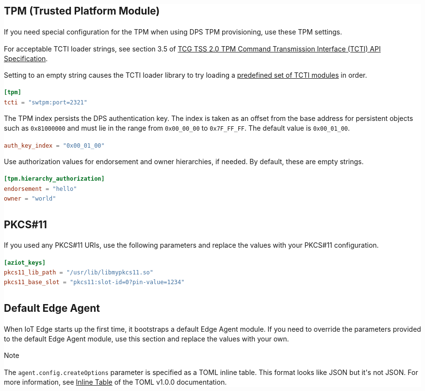 ## TPM (Trusted Platform Module)

If you need special configuration for the TPM when using DPS TPM provisioning, use these TPM settings.

For acceptable TCTI loader strings, see section 3.5 of [TCG TSS 2.0 TPM Command Transmission Interface (TCTI) API Specification](https://trustedcomputinggroup.org/wp-content/uploads/TCG_TSS_TCTI_v1p0_r18_pub.pdf). 

Setting to an empty string causes the TCTI loader library to try loading a [predefined set of TCTI modules](https://github.com/tpm2-software/tpm2-tss/blob/3.1.1/src/tss2-tcti/tctildr-dl.c#L28-L59) in order.

```toml
[tpm]
tcti = "swtpm:port=2321"
```

The TPM index persists the DPS authentication key. The index is taken as an offset from the base address for persistent objects such as `0x81000000` and must lie in the range from `0x00_00_00` to `0x7F_FF_FF`. The default value is `0x00_01_00`.

```toml
auth_key_index = "0x00_01_00"
```

Use authorization values for endorsement and owner hierarchies, if needed. By default, these are empty strings.

```toml
[tpm.hierarchy_authorization]
endorsement = "hello"
owner = "world"
```

## PKCS#11

If you used any PKCS#11 URIs, use the following parameters and replace the values with your PKCS#11 configuration.

```toml
[aziot_keys]
pkcs11_lib_path = "/usr/lib/libmypkcs11.so"
pkcs11_base_slot = "pkcs11:slot-id=0?pin-value=1234"
```

## Default Edge Agent

When IoT Edge starts up the first time, it bootstraps a default Edge Agent module. If you need to override the parameters provided to the default Edge Agent module, use this section and replace the values with your own.

> [!NOTE] 
> The `agent.config.createOptions` parameter is specified as a TOML inline table. This format looks like JSON but it's not JSON. For more information, see [Inline Table](https://toml.io/en/v1.0.0#inline-table) of the TOML v1.0.0 documentation.

